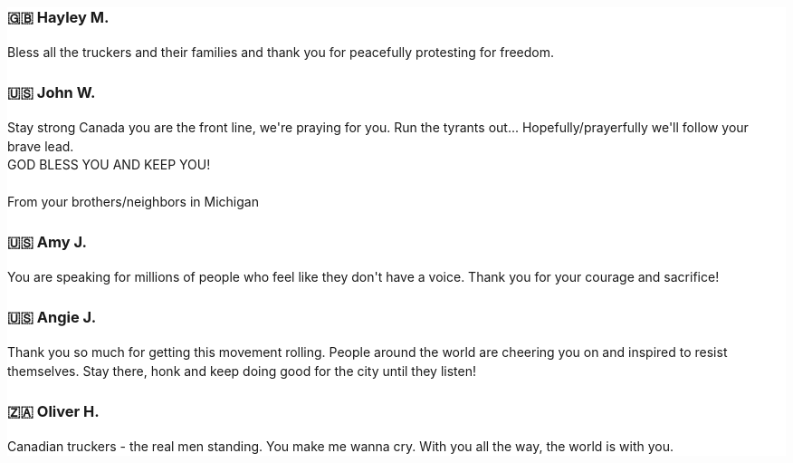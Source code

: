 ### 🇬🇧 Hayley M.
Bless all the truckers and their families and thank you for peacefully protesting for freedom. 

### 🇺🇸 John W.
Stay strong  Canada you are the front line, we're praying for you. Run the tyrants out... Hopefully/prayerfully we'll follow your brave lead.<br />GOD BLESS YOU AND KEEP YOU!<br /><br />From your brothers/neighbors in Michigan 

### 🇺🇸 Amy J.
You are speaking for millions of people who feel like they don't have a voice. Thank you for your courage and sacrifice! 

### 🇺🇸 Angie J.
Thank you so much for getting this movement rolling. People around the world are cheering you on and inspired to resist themselves. Stay there, honk and keep doing good for the city until they listen!

### 🇿🇦 Oliver H.
Canadian truckers - the real men standing. You make me wanna cry. With you all the way, the world is with you. 

